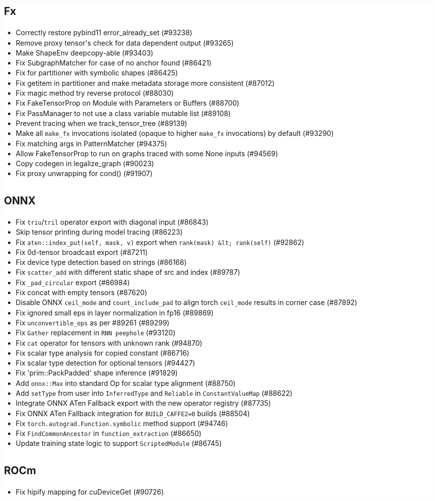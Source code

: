 ## Fx

- Correctly restore pybind11 error_already_set (#93238)
- Remove proxy tensor's check for data dependent output (#93265)
- Make ShapeEnv deepcopy-able (#93403)
- Fix SubgraphMatcher for case of no anchor found (#86421)
- Fix for partitioner with symbolic shapes (#86425)
- Fix getitem in partitioner and make metadata storage more consistent (#87012)
- Fix magic method try reverse protocol (#88030)
- Fix FakeTensorProp on Module with Parameters or Buffers (#88700)
- Fix PassManager to not use a class variable mutable list (#89108)
- Prevent tracing when we track_tensor_tree (#89139)
- Make all `make_fx` invocations isolated (opaque to higher `make_fx` invocations) by default (#93290)
- Fix matching args in PatternMatcher (#94375)
- Allow FakeTensorProp to run on graphs traced with some None inputs (#94569)
- Copy codegen in legalize_graph (#90023)
- Fix proxy unwrapping for cond() (#91907)

## ONNX

- Fix `triu`/`tril` operator export with diagonal input (#86843)
- Skip tensor printing during model tracing (#86223)
- Fix `aten::index_put(self, mask, v)` export when `rank(mask) &lt; rank(self)` (#92862)
- Fix 0d-tensor broadcast export (#87211)
- Fix device type detection based on strings (#86168)
- Fix `scatter_add` with different static shape of src and index (#89787)
- Fix `_pad_circular` export (#86984)
- Fix concat with empty tensors (#87620)
- Disable ONNX `ceil_mode` and `count_include_pad` to align torch `ceil_mode` results in corner case (#87892)
- Fix ignored small eps in layer normalization in fp16 (#89869)
- Fix `unconvertible_ops` as per #89261 (#89299)
- Fix `Gather` replacement in `RNN peephole` (#93120)
- Fix `cat` operator for tensors with unknown rank (#94870)
- Fix scalar type analysis for copied constant (#86716)
- Fix scalar type detection for optional tensors (#94427)
- Fix 'prim::PackPadded' shape inference (#91829)
- Add `onnx::Max` into standard Op for scalar type alignment (#88750)
- Add `setType` from user into `InferredType` and `Reliable` in `ConstantValueMap` (#88622)
- Integrate ONNX ATen Fallback export with the new operator registry (#87735)
- Fix ONNX ATen Fallback integration for `BUILD_CAFFE2=0` builds (#88504)
- Fix `torch.autograd.Function.symbolic` method support (#94746)
- Fix `FindCommonAncestor` in `function_extraction` (#86650)
- Update training state logic to support `ScriptedModule` (#86745)

## ROCm

- Fix hipify mapping for cuDeviceGet (#90726)
